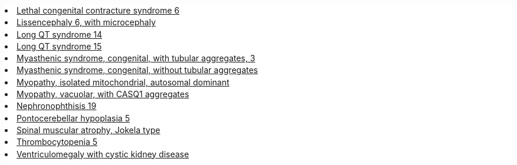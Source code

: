  <li>
  <a href="https://www.uniprot.org/diseases/DI-04327">
   Lethal congenital contracture syndrome 6
  </a>
 </li>
 <li>
  <a href="https://www.uniprot.org/diseases/DI-04334">
   Lissencephaly 6, with microcephaly
  </a>
 </li>
 <li>
  <a href="https://www.uniprot.org/diseases/DI-04329">
   Long QT syndrome 14
  </a>
 </li>
 <li>
  <a href="https://www.uniprot.org/diseases/DI-04328">
   Long QT syndrome 15
  </a>
 </li>
 <li>
  <a href="https://www.uniprot.org/diseases/DI-04340">
   Myasthenic syndrome, congenital, with tubular aggregates, 3
  </a>
 </li>
 <li>
  <a href="https://www.uniprot.org/diseases/DI-04339">
   Myasthenic syndrome, congenital, without tubular aggregates
  </a>
 </li>
 <li>
  <a href="https://www.uniprot.org/diseases/DI-04333">
   Myopathy, isolated mitochondrial, autosomal dominant
  </a>
 </li>
 <li>
  <a href="https://www.uniprot.org/diseases/DI-04342">
   Myopathy, vacuolar, with CASQ1 aggregates
  </a>
 </li>
 <li>
  <a href="https://www.uniprot.org/diseases/DI-04336">
   Nephronophthisis 19
  </a>
 </li>
 <li>
  <a href="https://www.uniprot.org/diseases/DI-04348">
   Pontocerebellar hypoplasia 5
  </a>
 </li>
 <li>
  <a href="https://www.uniprot.org/diseases/DI-04345">
   Spinal muscular atrophy, Jokela type
  </a>
 </li>
 <li>
  <a href="https://www.uniprot.org/diseases/DI-04335">
   Thrombocytopenia 5
  </a>
 </li>
 <li>
  <a href="https://www.uniprot.org/diseases/DI-04346">
   Ventriculomegaly with cystic kidney disease
  </a>